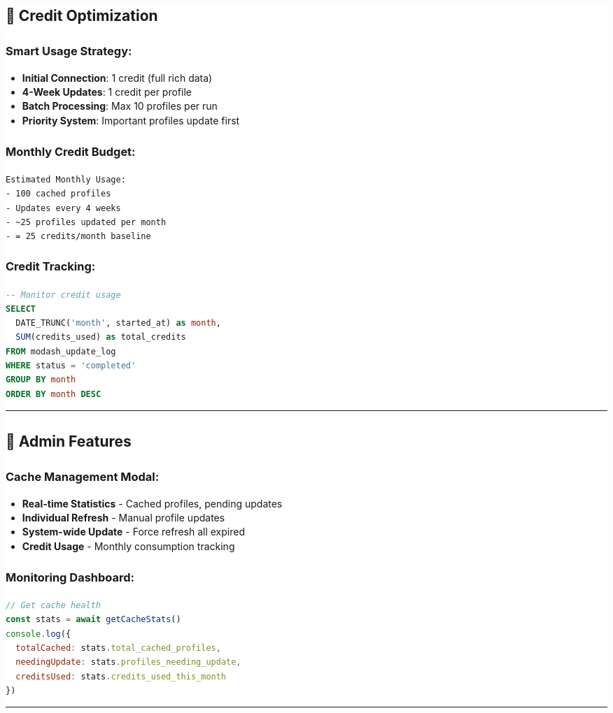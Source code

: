 
## 🎯 Credit Optimization

### **Smart Usage Strategy:**
- **Initial Connection**: 1 credit (full rich data)
- **4-Week Updates**: 1 credit per profile
- **Batch Processing**: Max 10 profiles per run
- **Priority System**: Important profiles update first

### **Monthly Credit Budget:**
```
Estimated Monthly Usage:
- 100 cached profiles
- Updates every 4 weeks
- ~25 profiles updated per month
- = 25 credits/month baseline
```

### **Credit Tracking:**
```sql
-- Monitor credit usage
SELECT 
  DATE_TRUNC('month', started_at) as month,
  SUM(credits_used) as total_credits
FROM modash_update_log 
WHERE status = 'completed'
GROUP BY month
ORDER BY month DESC
```

---

## 🔧 Admin Features

### **Cache Management Modal:**
- **Real-time Statistics** - Cached profiles, pending updates
- **Individual Refresh** - Manual profile updates
- **System-wide Update** - Force refresh all expired
- **Credit Usage** - Monthly consumption tracking

### **Monitoring Dashboard:**
```javascript
// Get cache health
const stats = await getCacheStats()
console.log({
  totalCached: stats.total_cached_profiles,
  needingUpdate: stats.profiles_needing_update,
  creditsUsed: stats.credits_used_this_month
})
```

---